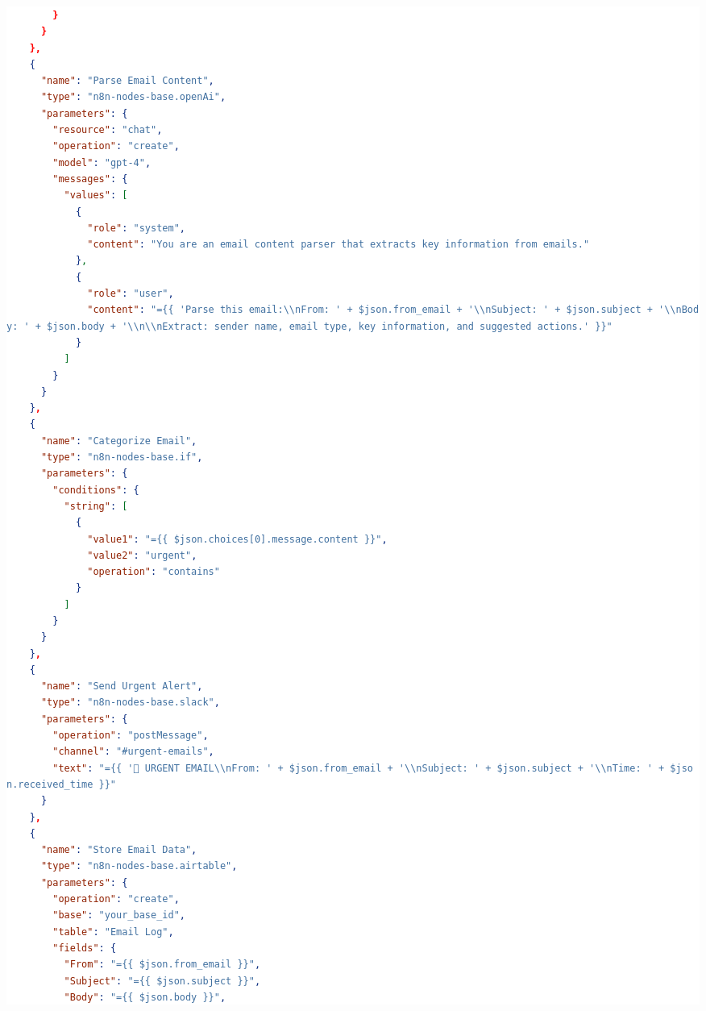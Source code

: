 ```json
        }
      }
    },
    {
      "name": "Parse Email Content",
      "type": "n8n-nodes-base.openAi",
      "parameters": {
        "resource": "chat",
        "operation": "create",
        "model": "gpt-4",
        "messages": {
          "values": [
            {
              "role": "system",
              "content": "You are an email content parser that extracts key information from emails."
            },
            {
              "role": "user",
              "content": "={{ 'Parse this email:\\nFrom: ' + $json.from_email + '\\nSubject: ' + $json.subject + '\\nBody: ' + $json.body + '\\n\\nExtract: sender name, email type, key information, and suggested actions.' }}"
            }
          ]
        }
      }
    },
    {
      "name": "Categorize Email",
      "type": "n8n-nodes-base.if",
      "parameters": {
        "conditions": {
          "string": [
            {
              "value1": "={{ $json.choices[0].message.content }}",
              "value2": "urgent",
              "operation": "contains"
            }
          ]
        }
      }
    },
    {
      "name": "Send Urgent Alert",
      "type": "n8n-nodes-base.slack",
      "parameters": {
        "operation": "postMessage",
        "channel": "#urgent-emails",
        "text": "={{ '🚨 URGENT EMAIL\\nFrom: ' + $json.from_email + '\\nSubject: ' + $json.subject + '\\nTime: ' + $json.received_time }}"
      }
    },
    {
      "name": "Store Email Data",
      "type": "n8n-nodes-base.airtable",
      "parameters": {
        "operation": "create",
        "base": "your_base_id",
        "table": "Email Log",
        "fields": {
          "From": "={{ $json.from_email }}",
          "Subject": "={{ $json.subject }}",
          "Body": "={{ $json.body }}",
```